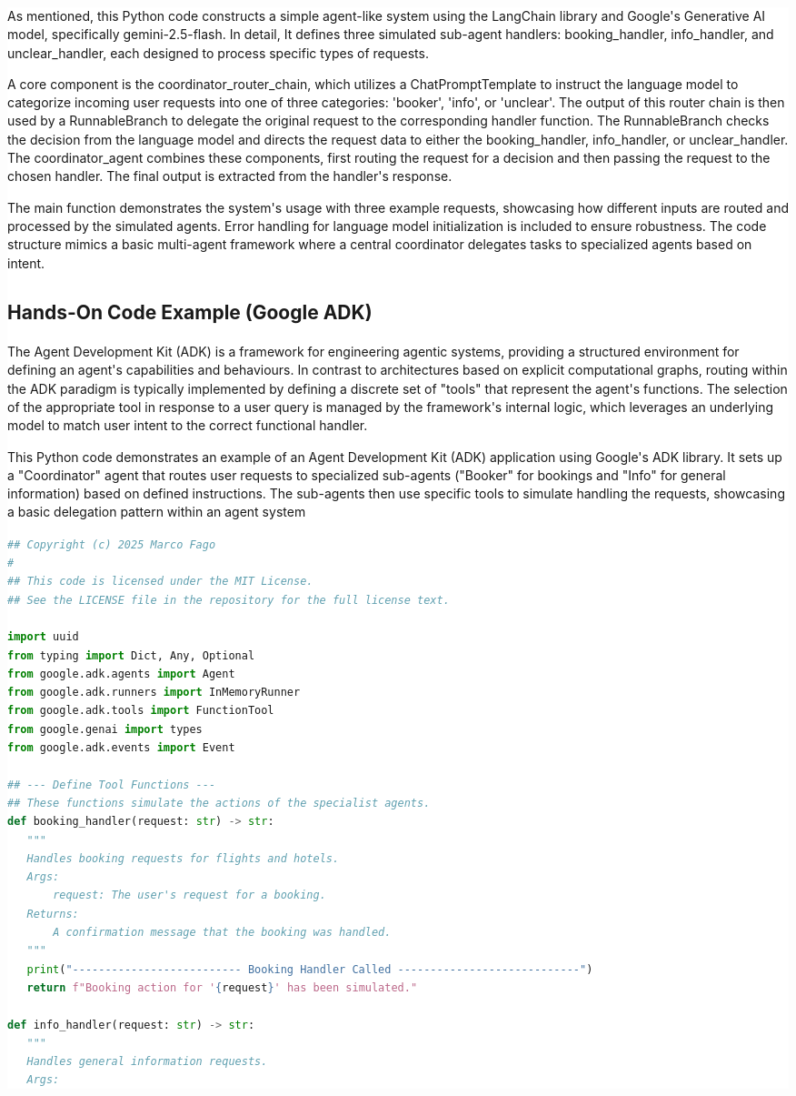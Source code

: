 As mentioned, this Python code constructs a simple agent-like system using the LangChain library and Google's Generative AI model, specifically gemini-2.5-flash. In detail, It defines three simulated sub-agent handlers: booking\_handler, info\_handler, and unclear\_handler, each designed to process specific types of requests. 

A core component is the coordinator\_router\_chain, which utilizes a ChatPromptTemplate to instruct the language model to categorize incoming user requests into one of three categories: 'booker', 'info', or 'unclear'. The output of this router chain is then used by a RunnableBranch to delegate the original request to the corresponding handler function. The RunnableBranch checks the decision from the language model and directs the request data to either the booking\_handler, info\_handler, or unclear\_handler. The coordinator\_agent combines these components, first routing the request for a decision and then passing the request to the chosen handler. The final output is extracted from the handler's response. 

The main function demonstrates the system's usage with three example requests, showcasing how different inputs are routed and processed by the simulated agents. Error handling for language model initialization is included to ensure robustness. The code structure mimics a basic multi-agent framework where a central coordinator delegates tasks to specialized agents based on intent.

## Hands-On Code Example (Google ADK)

The Agent Development Kit (ADK) is a framework for engineering agentic systems, providing a structured environment for defining an agent's capabilities and behaviours. In contrast to architectures based on explicit computational graphs, routing within the ADK paradigm is typically implemented by defining a discrete set of "tools" that represent the agent's functions. The selection of the appropriate tool in response to a user query is managed by the framework's internal logic, which leverages an underlying model to match user intent to the correct functional handler.

This Python code demonstrates an example of an Agent Development Kit (ADK) application using Google's ADK library. It sets up a "Coordinator" agent that routes user requests to specialized sub-agents ("Booker" for bookings and "Info" for general information) based on defined instructions. The sub-agents then use specific tools to simulate handling the requests, showcasing a basic delegation pattern within an agent system

```python
## Copyright (c) 2025 Marco Fago
#
## This code is licensed under the MIT License.
## See the LICENSE file in the repository for the full license text.

import uuid
from typing import Dict, Any, Optional
from google.adk.agents import Agent
from google.adk.runners import InMemoryRunner
from google.adk.tools import FunctionTool
from google.genai import types
from google.adk.events import Event

## --- Define Tool Functions ---
## These functions simulate the actions of the specialist agents.
def booking_handler(request: str) -> str:
   """
   Handles booking requests for flights and hotels.
   Args:
       request: The user's request for a booking.
   Returns:
       A confirmation message that the booking was handled.
   """
   print("-------------------------- Booking Handler Called ----------------------------")
   return f"Booking action for '{request}' has been simulated."

def info_handler(request: str) -> str:
   """
   Handles general information requests.
   Args:
```